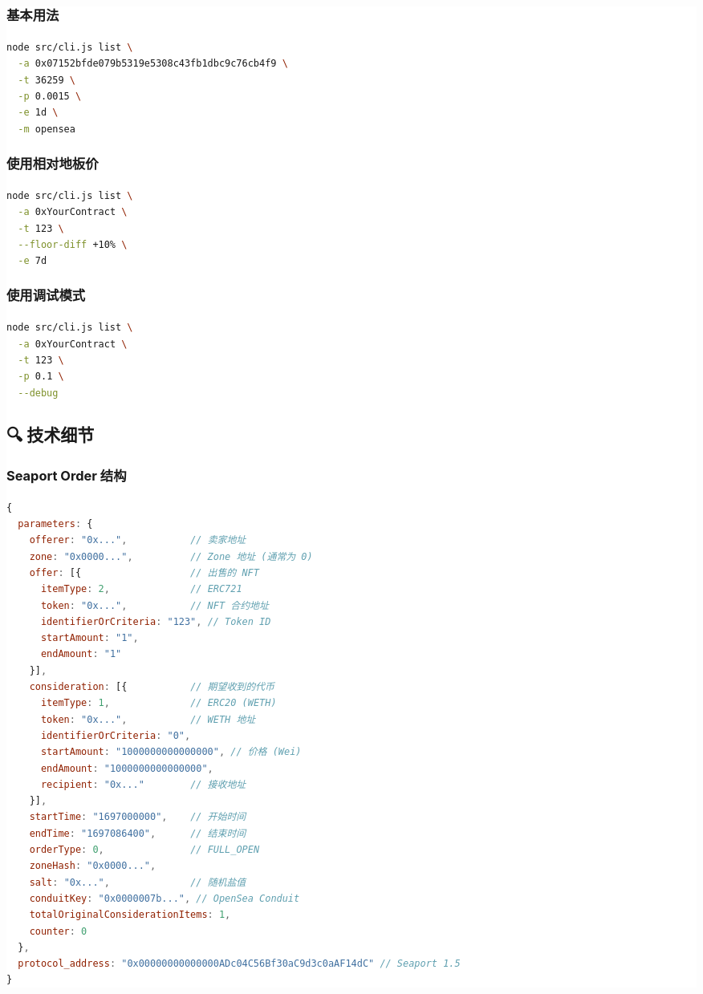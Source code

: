 ### 基本用法
```bash
node src/cli.js list \
  -a 0x07152bfde079b5319e5308c43fb1dbc9c76cb4f9 \
  -t 36259 \
  -p 0.0015 \
  -e 1d \
  -m opensea
```

### 使用相对地板价
```bash
node src/cli.js list \
  -a 0xYourContract \
  -t 123 \
  --floor-diff +10% \
  -e 7d
```

### 使用调试模式
```bash
node src/cli.js list \
  -a 0xYourContract \
  -t 123 \
  -p 0.1 \
  --debug
```

## 🔍 技术细节

### Seaport Order 结构

```javascript
{
  parameters: {
    offerer: "0x...",           // 卖家地址
    zone: "0x0000...",          // Zone 地址 (通常为 0)
    offer: [{                   // 出售的 NFT
      itemType: 2,              // ERC721
      token: "0x...",           // NFT 合约地址
      identifierOrCriteria: "123", // Token ID
      startAmount: "1",
      endAmount: "1"
    }],
    consideration: [{           // 期望收到的代币
      itemType: 1,              // ERC20 (WETH)
      token: "0x...",           // WETH 地址
      identifierOrCriteria: "0",
      startAmount: "1000000000000000", // 价格 (Wei)
      endAmount: "1000000000000000",
      recipient: "0x..."        // 接收地址
    }],
    startTime: "1697000000",    // 开始时间
    endTime: "1697086400",      // 结束时间
    orderType: 0,               // FULL_OPEN
    zoneHash: "0x0000...",
    salt: "0x...",              // 随机盐值
    conduitKey: "0x0000007b...", // OpenSea Conduit
    totalOriginalConsiderationItems: 1,
    counter: 0
  },
  protocol_address: "0x00000000000000ADc04C56Bf30aC9d3c0aAF14dC" // Seaport 1.5
}
```
